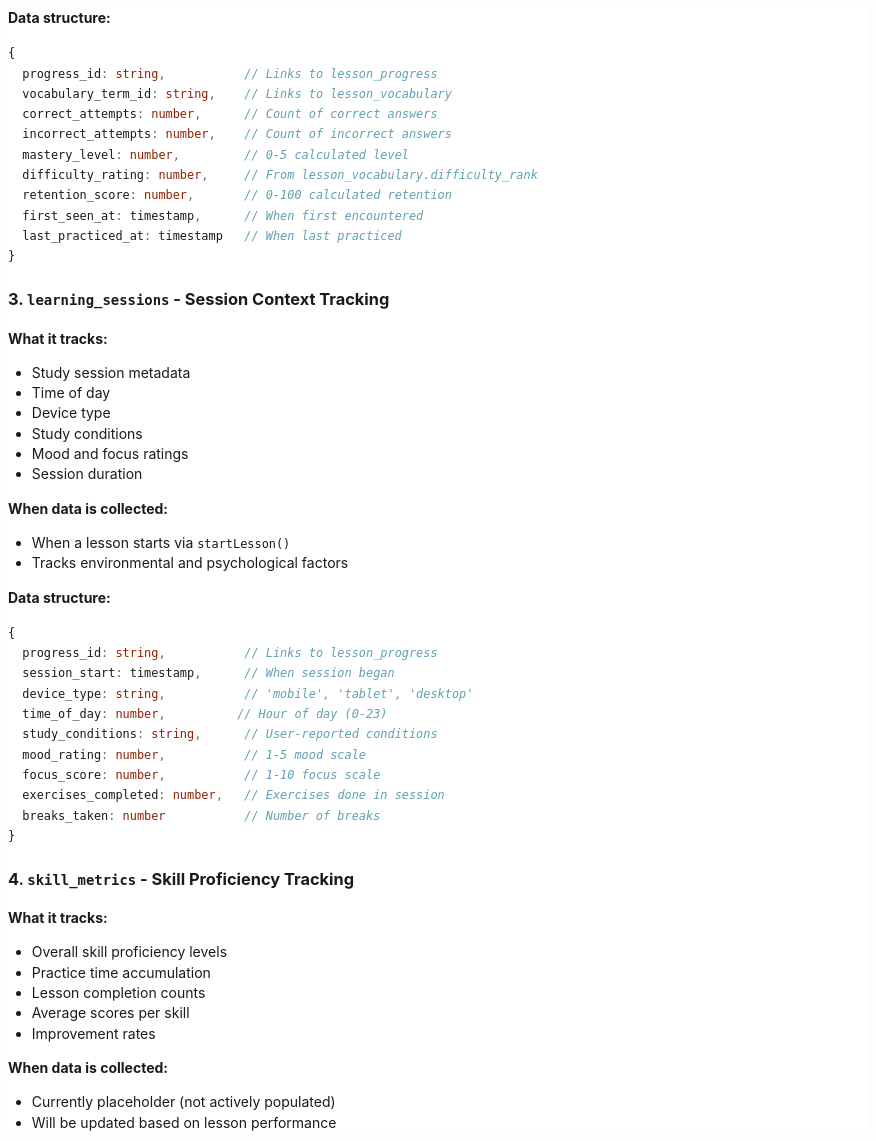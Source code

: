 **Data structure:**
```typescript
{
  progress_id: string,           // Links to lesson_progress
  vocabulary_term_id: string,    // Links to lesson_vocabulary
  correct_attempts: number,      // Count of correct answers
  incorrect_attempts: number,    // Count of incorrect answers
  mastery_level: number,         // 0-5 calculated level
  difficulty_rating: number,     // From lesson_vocabulary.difficulty_rank
  retention_score: number,       // 0-100 calculated retention
  first_seen_at: timestamp,      // When first encountered
  last_practiced_at: timestamp   // When last practiced
}
```

### 3. `learning_sessions` - Session Context Tracking
**What it tracks:**
- Study session metadata
- Time of day
- Device type
- Study conditions
- Mood and focus ratings
- Session duration

**When data is collected:**
- When a lesson starts via `startLesson()`
- Tracks environmental and psychological factors

**Data structure:**
```typescript
{
  progress_id: string,           // Links to lesson_progress
  session_start: timestamp,      // When session began
  device_type: string,           // 'mobile', 'tablet', 'desktop'
  time_of_day: number,          // Hour of day (0-23)
  study_conditions: string,      // User-reported conditions
  mood_rating: number,           // 1-5 mood scale
  focus_score: number,           // 1-10 focus scale
  exercises_completed: number,   // Exercises done in session
  breaks_taken: number           // Number of breaks
}
```

### 4. `skill_metrics` - Skill Proficiency Tracking
**What it tracks:**
- Overall skill proficiency levels
- Practice time accumulation
- Lesson completion counts
- Average scores per skill
- Improvement rates

**When data is collected:**
- Currently placeholder (not actively populated)
- Will be updated based on lesson performance
